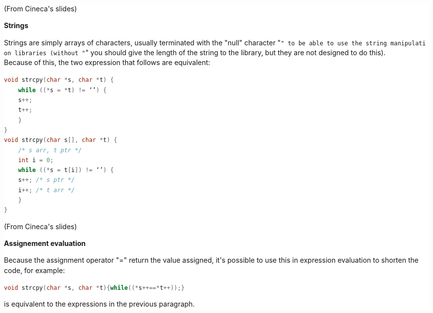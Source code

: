 (From Cineca's slides)    
    
<strong>Strings</strong>    
    
Strings are simply arrays of characters, usually terminated with the "null" character "``" to be able to use the string manipulation libraries (without "``" you should give the length of the string to the library, but they are not designed to do this).    
Because of this, the two expression that follows are equivalent:    
    

````C    
void strcpy(char *s, char *t) {
	while ((*s = *t) != ‘’) {
	s++;
	t++;
	}
}
void strcpy(char s[], char *t) {
	/* s arr, t ptr */
	int i = 0;
	while ((*s = t[i]) != ‘’) {
	s++; /* s ptr */
	i++; /* t arr */
	}
}
````
    
(From Cineca's slides)    
    
<strong>Assignement evaluation</strong>    
    
Because the assignment operator "=" return the value assigned, it's possible to use this in expression evaluation to shorten the code, for example:    
````C    
void strcpy(char *s, char *t){while((*s++==*t++));}
````    
is equivalent to the expressions in the previous paragraph.